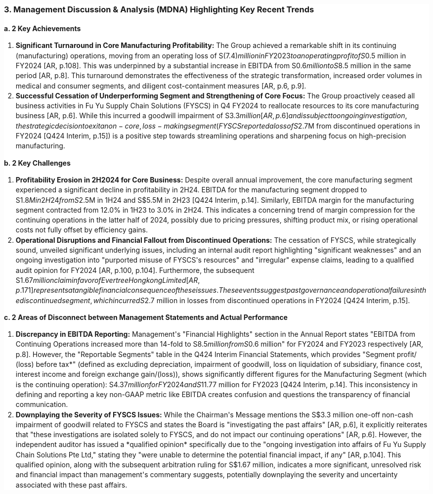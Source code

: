 ### 3. Management Discussion & Analysis (MDNA) Highlighting Key Recent Trends

**a. 2 Key Achievements**

1.  **Significant Turnaround in Core Manufacturing Profitability:** The Group achieved a remarkable shift in its continuing (manufacturing) operations, moving from an operating loss of S$(7.4) million in FY2023 to an operating profit of S$0.5 million in FY2024 [AR, p.108]. This was underpinned by a substantial increase in EBITDA from S$0.6 million to S$8.5 million in the same period [AR, p.8]. This turnaround demonstrates the effectiveness of the strategic transformation, increased order volumes in medical and consumer segments, and diligent cost-containment measures [AR, p.6, p.9].
2.  **Successful Cessation of Underperforming Segment and Strengthening of Core Focus:** The Group proactively ceased all business activities in Fu Yu Supply Chain Solutions (FYSCS) in Q4 FY2024 to reallocate resources to its core manufacturing business [AR, p.6]. While this incurred a goodwill impairment of S$3.3 million [AR, p.6] and is subject to ongoing investigation, the strategic decision to exit a non-core, loss-making segment (FYSCS reported a loss of S$2.7M from discontinued operations in FY2024 [Q424 Interim, p.15]) is a positive step towards streamlining operations and sharpening focus on high-precision manufacturing.

**b. 2 Key Challenges**

1.  **Profitability Erosion in 2H2024 for Core Business:** Despite overall annual improvement, the core manufacturing segment experienced a significant decline in profitability in 2H24. EBITDA for the manufacturing segment dropped to S$1.8M in 2H24 from S$2.5M in 1H24 and S$5.5M in 2H23 [Q424 Interim, p.14]. Similarly, EBITDA margin for the manufacturing segment contracted from 12.0% in 1H23 to 3.0% in 2H24. This indicates a concerning trend of margin compression for the continuing operations in the latter half of 2024, possibly due to pricing pressures, shifting product mix, or rising operational costs not fully offset by efficiency gains.
2.  **Operational Disruptions and Financial Fallout from Discontinued Operations:** The cessation of FYSCS, while strategically sound, unveiled significant underlying issues, including an internal audit report highlighting "significant weaknesses" and an ongoing investigation into "purported misuse of FYSCS's resources" and "irregular" expense claims, leading to a qualified audit opinion for FY2024 [AR, p.100, p.104]. Furthermore, the subsequent S$1.67 million claim in favor of Evertree Hongkong Limited [AR, p.171] represents a tangible financial consequence of these issues. These events suggest past governance and operational failures in the discontinued segment, which incurred S$2.7 million in losses from discontinued operations in FY2024 [Q424 Interim, p.15].

**c. 2 Areas of Disconnect between Management Statements and Actual Performance**

1.  **Discrepancy in EBITDA Reporting:** Management's "Financial Highlights" section in the Annual Report states "EBITDA from Continuing Operations increased more than 14-fold to S$8.5 million from S$0.6 million" for FY2024 and FY2023 respectively [AR, p.8]. However, the "Reportable Segments" table in the Q424 Interim Financial Statements, which provides "Segment profit/ (loss) before tax*" (defined as excluding depreciation, impairment of goodwill, loss on liquidation of subsidiary, finance cost, interest income and foreign exchange gain/(loss)), shows significantly different figures for the Manufacturing Segment (which is the continuing operation): S$4.37 million for FY2024 and S$11.77 million for FY2023 [Q424 Interim, p.14]. This inconsistency in defining and reporting a key non-GAAP metric like EBITDA creates confusion and questions the transparency of financial communication.
2.  **Downplaying the Severity of FYSCS Issues:** While the Chairman's Message mentions the S$3.3 million one-off non-cash impairment of goodwill related to FYSCS and states the Board is "investigating the past affairs" [AR, p.6], it explicitly reiterates that "these investigations are isolated solely to FYSCS, and do not impact our continuing operations" [AR, p.6]. However, the independent auditor has issued a *qualified opinion* specifically due to the "ongoing investigation into affairs of Fu Yu Supply Chain Solutions Pte Ltd," stating they "were unable to determine the potential financial impact, if any" [AR, p.104]. This qualified opinion, along with the subsequent arbitration ruling for S$1.67 million, indicates a more significant, unresolved risk and financial impact than management's commentary suggests, potentially downplaying the severity and uncertainty associated with these past affairs.